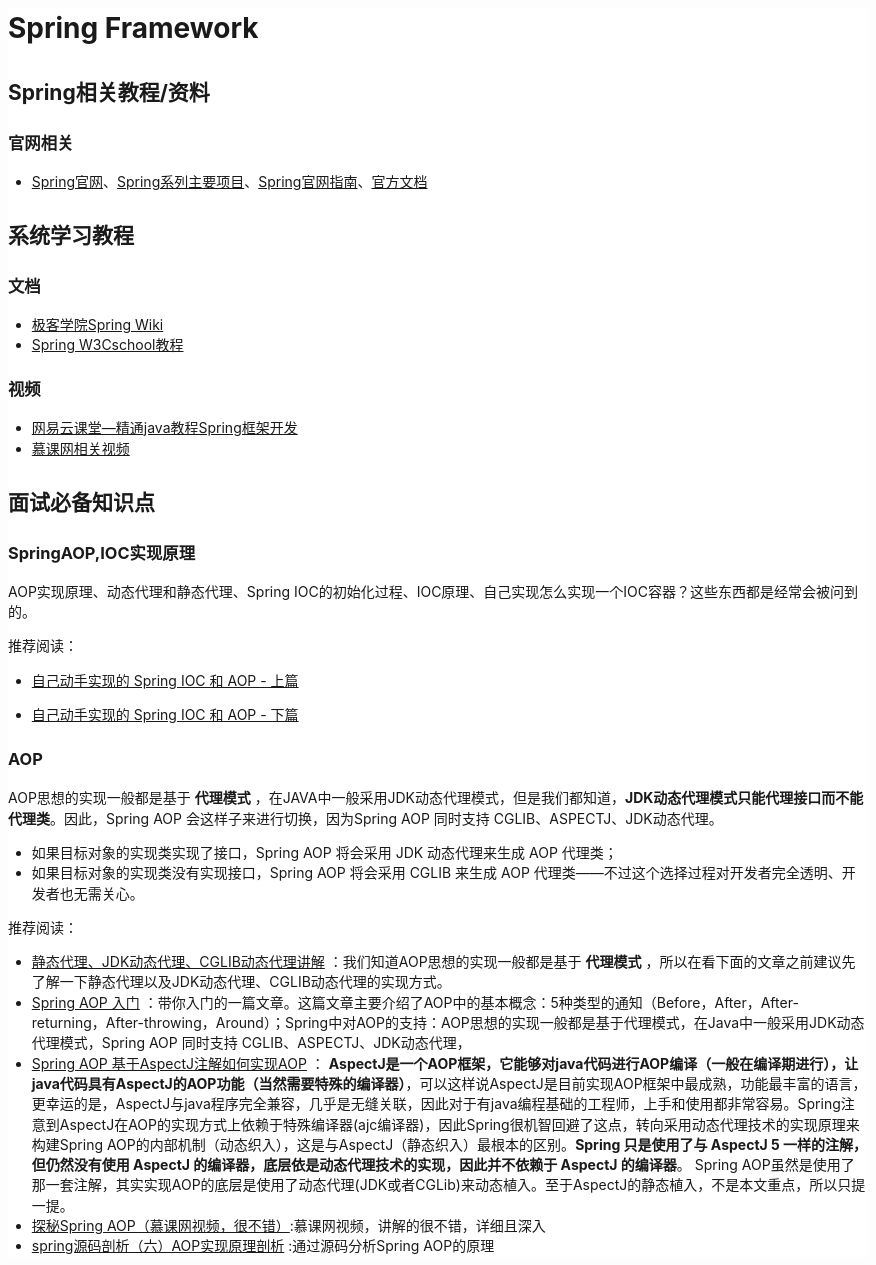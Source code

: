 # Spring Framework



## Spring相关教程/资料

### 官网相关

- [Spring官网](https://spring.io/)、[Spring系列主要项目](https://spring.io/projects)、[Spring官网指南](https://spring.io/guides)、[官方文档](https://spring.io/docs/reference)

## 系统学习教程

### 文档

-  [极客学院Spring Wiki](http://wiki.jikexueyuan.com/project/spring/)
-  [Spring W3Cschool教程 ](https://www.w3cschool.cn/wkspring/f6pk1ic8.html)

### 视频

- [网易云课堂—精通java教程Spring框架开发](http://study.163.com/course/courseMain.htm?courseId=1004475015#/courseDetail?tab=1&35)
- [慕课网相关视频](https://www.imooc.com/)



## 面试必备知识点

### SpringAOP,IOC实现原理

AOP实现原理、动态代理和静态代理、Spring IOC的初始化过程、IOC原理、自己实现怎么实现一个IOC容器？这些东西都是经常会被问到的。

推荐阅读：

- [自己动手实现的 Spring IOC 和 AOP - 上篇](http://www.coolblog.xyz/2018/01/18/自己动手实现的-Spring-IOC-和-AOP-上篇/)

- [自己动手实现的 Spring IOC 和 AOP - 下篇](http://www.coolblog.xyz/2018/01/18/自己动手实现的-Spring-IOC-和-AOP-下篇/)

### AOP

AOP思想的实现一般都是基于 **代理模式** ，在JAVA中一般采用JDK动态代理模式，但是我们都知道，**JDK动态代理模式只能代理接口而不能代理类**。因此，Spring AOP 会这样子来进行切换，因为Spring AOP 同时支持 CGLIB、ASPECTJ、JDK动态代理。

- 如果目标对象的实现类实现了接口，Spring AOP 将会采用 JDK 动态代理来生成 AOP 代理类；
- 如果目标对象的实现类没有实现接口，Spring AOP 将会采用 CGLIB 来生成 AOP 代理类——不过这个选择过程对开发者完全透明、开发者也无需关心。

推荐阅读：

- [静态代理、JDK动态代理、CGLIB动态代理讲解](http://www.cnblogs.com/puyangsky/p/6218925.html) ：我们知道AOP思想的实现一般都是基于 **代理模式** ，所以在看下面的文章之前建议先了解一下静态代理以及JDK动态代理、CGLIB动态代理的实现方式。
- [Spring AOP 入门](https://juejin.im/post/5aa7818af265da23844040c6) ：带你入门的一篇文章。这篇文章主要介绍了AOP中的基本概念：5种类型的通知（Before，After，After-returning，After-throwing，Around）；Spring中对AOP的支持：AOP思想的实现一般都是基于代理模式，在Java中一般采用JDK动态代理模式，Spring AOP 同时支持 CGLIB、ASPECTJ、JDK动态代理，
- [Spring AOP 基于AspectJ注解如何实现AOP](https://juejin.im/post/5a55af9e518825734d14813f) ： **AspectJ是一个AOP框架，它能够对java代码进行AOP编译（一般在编译期进行），让java代码具有AspectJ的AOP功能（当然需要特殊的编译器）**，可以这样说AspectJ是目前实现AOP框架中最成熟，功能最丰富的语言，更幸运的是，AspectJ与java程序完全兼容，几乎是无缝关联，因此对于有java编程基础的工程师，上手和使用都非常容易。Spring注意到AspectJ在AOP的实现方式上依赖于特殊编译器(ajc编译器)，因此Spring很机智回避了这点，转向采用动态代理技术的实现原理来构建Spring AOP的内部机制（动态织入），这是与AspectJ（静态织入）最根本的区别。**Spring 只是使用了与 AspectJ 5 一样的注解，但仍然没有使用 AspectJ 的编译器，底层依是动态代理技术的实现，因此并不依赖于 AspectJ 的编译器**。 Spring AOP虽然是使用了那一套注解，其实实现AOP的底层是使用了动态代理(JDK或者CGLib)来动态植入。至于AspectJ的静态植入，不是本文重点，所以只提一提。
- [探秘Spring AOP（慕课网视频，很不错）](https://www.imooc.com/learn/869):慕课网视频，讲解的很不错，详细且深入
- [spring源码剖析（六）AOP实现原理剖析](https://blog.csdn.net/fighterandknight/article/details/51209822) :通过源码分析Spring AOP的原理
